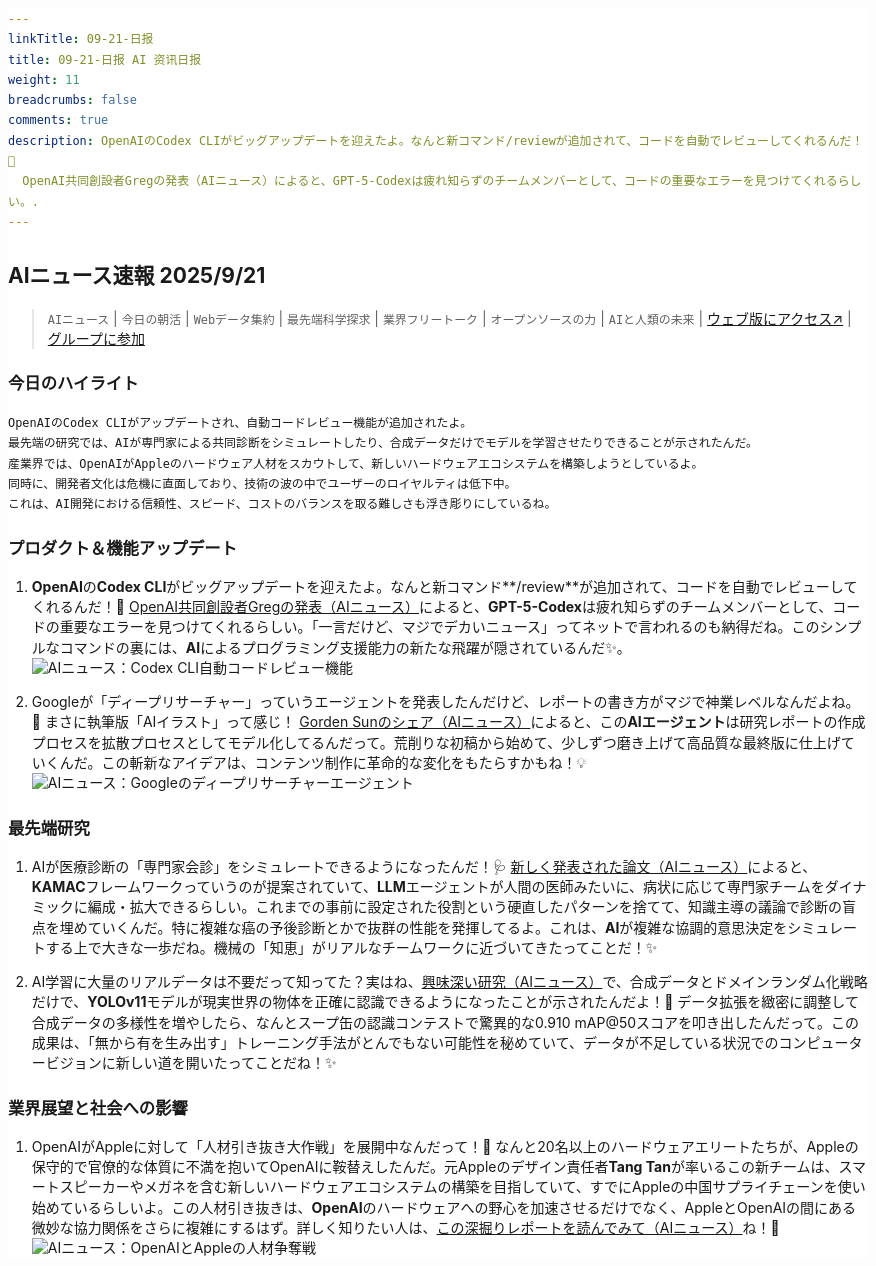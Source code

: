 ```yaml
---
linkTitle: 09-21-日报
title: 09-21-日报 AI 资讯日报
weight: 11
breadcrumbs: false
comments: true
description: OpenAIのCodex CLIがビッグアップデートを迎えたよ。なんと新コマンド/reviewが追加されて、コードを自動でレビューしてくれるんだ！🎉
  OpenAI共同創設者Gregの発表（AIニュース）によると、GPT-5-Codexは疲れ知らずのチームメンバーとして、コードの重要なエラーを見つけてくれるらしい。.
---
```

## AIニュース速報 2025/9/21

>  `AIニュース` | `今日の朝活` | `Webデータ集約` | `最先端科学探求` | `業界フリートーク` | `オープンソースの力` | `AIと人類の未来` | [ウェブ版にアクセス↗️](https://ai.hubtoday.app/) | [グループに参加](https://raw.githubusercontent.com/justlovemaki/CloudFlare-AI-Insight-Daily/main/docs/images/wechat.png)

### **今日のハイライト**

```
OpenAIのCodex CLIがアップデートされ、自動コードレビュー機能が追加されたよ。
最先端の研究では、AIが専門家による共同診断をシミュレートしたり、合成データだけでモデルを学習させたりできることが示されたんだ。
産業界では、OpenAIがAppleのハードウェア人材をスカウトして、新しいハードウェアエコシステムを構築しようとしているよ。
同時に、開発者文化は危機に直面しており、技術の波の中でユーザーのロイヤルティは低下中。
これは、AI開発における信頼性、スピード、コストのバランスを取る難しさも浮き彫りにしているね。
```

### プロダクト＆機能アップデート
1. **OpenAI**の**Codex CLI**がビッグアップデートを迎えたよ。なんと新コマンド**/review**が追加されて、コードを自動でレビューしてくれるんだ！🎉 [OpenAI共同創設者Gregの発表（AIニュース）](https://x.com/gdb/status/1969088321272877235)によると、**GPT-5-Codex**は疲れ知らずのチームメンバーとして、コードの重要なエラーを見つけてくれるらしい。「一言だけど、マジでデカいニュース」ってネットで言われるのも納得だね。このシンプルなコマンドの裏には、**AI**によるプログラミング支援能力の新たな飛躍が隠されているんだ✨。<br/>![AIニュース：Codex CLI自動コードレビュー機能](https://source.hubtoday.app/images/2025/09/news_01k5kwsfnafxcv2844q9hjq3dp.avif)

2. Googleが「ディープリサーチャー」っていうエージェントを発表したんだけど、レポートの書き方がマジで神業レベルなんだよね。📝 まさに執筆版「AIイラスト」って感じ！ [Gorden Sunのシェア（AIニュース）](https://x.com/Gorden_Sun/status/1969388411015610498)によると、この**AIエージェント**は研究レポートの作成プロセスを拡散プロセスとしてモデル化してるんだって。荒削りな初稿から始めて、少しずつ磨き上げて高品質な最終版に仕上げていくんだ。この斬新なアイデアは、コンテンツ制作に革命的な変化をもたらすかもね！💡<br/>![AIニュース：Googleのディープリサーチャーエージェント](https://source.hubtoday.app/images/2025/09/news_01k5kwsmt2f38tbnx6j2e7fbvk.avif)

### 最先端研究
1. AIが医療診断の「専門家会診」をシミュレートできるようになったんだ！🩺 [新しく発表された論文（AIニュース）](https://arxiv.org/abs/2509.14998)によると、**KAMAC**フレームワークっていうのが提案されていて、**LLM**エージェントが人間の医師みたいに、病状に応じて専門家チームをダイナミックに編成・拡大できるらしい。これまでの事前に設定された役割という硬直したパターンを捨てて、知識主導の議論で診断の盲点を埋めていくんだ。特に複雑な癌の予後診断とかで抜群の性能を発揮してるよ。これは、**AI**が複雑な協調的意思決定をシミュレートする上で大きな一歩だね。機械の「知恵」がリアルなチームワークに近づいてきたってことだ！✨

2. AI学習に大量のリアルデータは不要だって知ってた？実はね、[興味深い研究（AIニュース）](https://arxiv.org/abs/2509.15045)で、合成データとドメインランダム化戦略だけで、**YOLOv11**モデルが現実世界の物体を正確に認識できるようになったことが示されたんだよ！🚀 データ拡張を緻密に調整して合成データの多様性を増やしたら、なんとスープ缶の認識コンテストで驚異的な0.910 mAP@50スコアを叩き出したんだって。この成果は、「無から有を生み出す」トレーニング手法がとんでもない可能性を秘めていて、データが不足している状況でのコンピュータービジョンに新しい道を開いたってことだね！✨

### 業界展望と社会への影響
1. OpenAIがAppleに対して「人材引き抜き大作戦」を展開中なんだって！🚀 なんと20名以上のハードウェアエリートたちが、Appleの保守的で官僚的な体質に不満を抱いてOpenAIに鞍替えしたんだ。元Appleのデザイン責任者**Tang Tan**が率いるこの新チームは、スマートスピーカーやメガネを含む新しいハードウェアエコシステムの構築を目指していて、すでにAppleの中国サプライチェーンを使い始めているらしいよ。この人材引き抜きは、**OpenAI**のハードウェアへの野心を加速させるだけでなく、AppleとOpenAIの間にある微妙な協力関係をさらに複雑にするはず。詳しく知りたい人は、[この深掘りレポートを読んでみて（AIニュース）](https://www.jiqizhixin.com/articles/2025-09-20-2)ね！🧐<br/>![AIニュース：OpenAIとAppleの人材争奪戦](https://source.hubtoday.app/images/2025/09/news_01k5kwsqnce7brr871346xfqst.avif)
